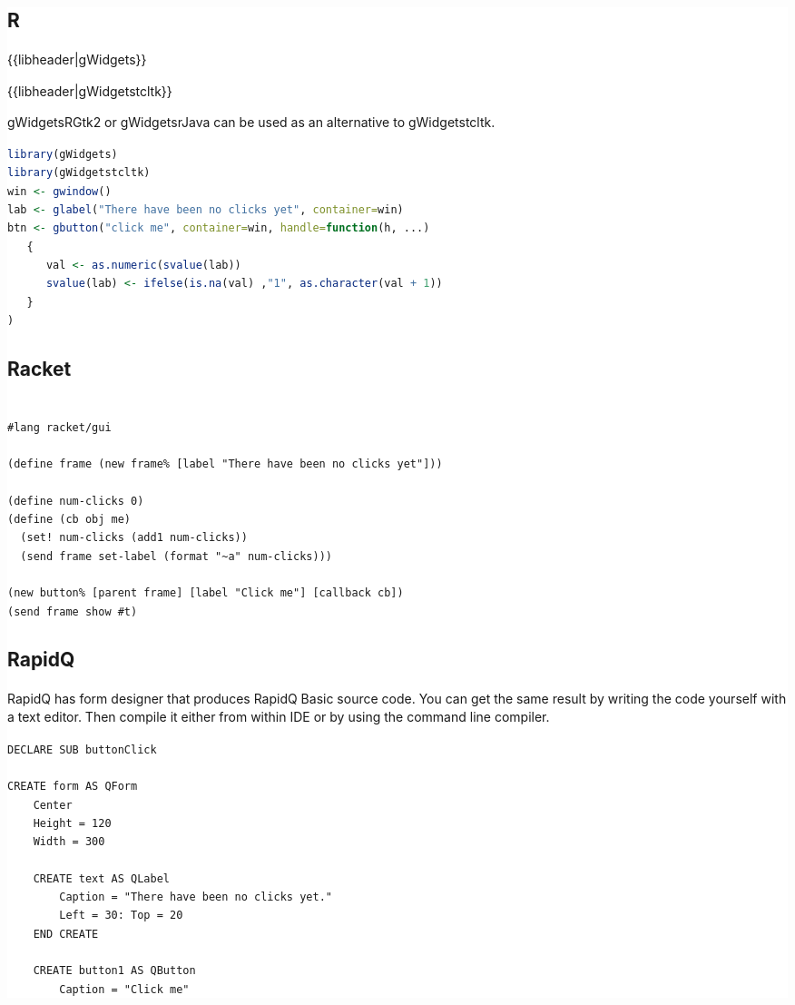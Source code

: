 

## R

{{libheader|gWidgets}}

{{libheader|gWidgetstcltk}}

gWidgetsRGtk2 or gWidgetsrJava can be used as an alternative to gWidgetstcltk.

```r
library(gWidgets)
library(gWidgetstcltk)
win <- gwindow()
lab <- glabel("There have been no clicks yet", container=win)
btn <- gbutton("click me", container=win, handle=function(h, ...)
   {
      val <- as.numeric(svalue(lab))
      svalue(lab) <- ifelse(is.na(val) ,"1", as.character(val + 1))
   }
)
```



## Racket



```racket

#lang racket/gui

(define frame (new frame% [label "There have been no clicks yet"]))

(define num-clicks 0)
(define (cb obj me)
  (set! num-clicks (add1 num-clicks))
  (send frame set-label (format "~a" num-clicks)))

(new button% [parent frame] [label "Click me"] [callback cb])
(send frame show #t)

```



## RapidQ

RapidQ has form designer that produces RapidQ Basic source code. You can get the same result by writing the code yourself with a text editor. Then compile it either from within IDE or by using the command line compiler.


```rapidq
DECLARE SUB buttonClick

CREATE form AS QForm
    Center
    Height = 120
    Width = 300

    CREATE text AS QLabel
        Caption = "There have been no clicks yet."
        Left = 30: Top = 20
    END CREATE

    CREATE button1 AS QButton
        Caption = "Click me"
```